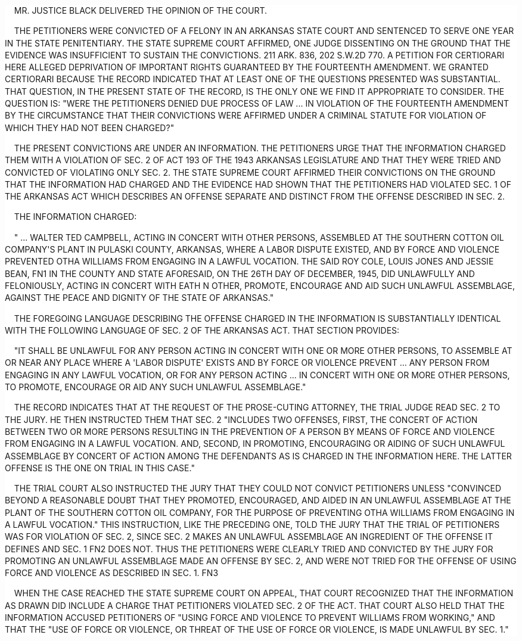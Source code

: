     MR. JUSTICE BLACK DELIVERED THE OPINION OF THE COURT.

    THE PETITIONERS WERE CONVICTED OF A FELONY IN AN ARKANSAS STATE COURT AND SENTENCED TO SERVE ONE YEAR IN THE STATE PENITENTIARY.  THE STATE SUPREME COURT AFFIRMED, ONE JUDGE DISSENTING ON THE GROUND THAT THE EVIDENCE WAS INSUFFICIENT TO SUSTAIN THE CONVICTIONS.  211 ARK. 836, 202 S.W.2D 770.  A PETITION FOR CERTIORARI HERE ALLEGED DEPRIVATION OF IMPORTANT RIGHTS GUARANTEED BY THE FOURTEENTH AMENDMENT.  WE GRANTED CERTIORARI BECAUSE THE RECORD INDICATED THAT AT LEAST ONE OF THE QUESTIONS PRESENTED WAS SUBSTANTIAL.  THAT QUESTION, IN THE PRESENT STATE OF THE RECORD, IS THE ONLY ONE WE FIND IT APPROPRIATE TO CONSIDER.  THE QUESTION IS:  "WERE THE PETITIONERS DENIED DUE PROCESS OF LAW  ...  IN VIOLATION OF THE FOURTEENTH AMENDMENT BY THE CIRCUMSTANCE THAT THEIR CONVICTIONS WERE AFFIRMED UNDER A CRIMINAL STATUTE FOR VIOLATION OF WHICH THEY HAD NOT BEEN CHARGED?"

    THE PRESENT CONVICTIONS ARE UNDER AN INFORMATION.  THE PETITIONERS URGE THAT THE INFORMATION CHARGED THEM WITH A VIOLATION OF SEC. 2 OF ACT 193 OF THE 1943 ARKANSAS LEGISLATURE AND THAT THEY WERE TRIED AND CONVICTED OF VIOLATING ONLY SEC. 2.  THE STATE SUPREME COURT AFFIRMED THEIR CONVICTIONS ON THE GROUND THAT THE INFORMATION HAD CHARGED AND THE EVIDENCE HAD SHOWN THAT THE PETITIONERS HAD VIOLATED SEC. 1 OF THE ARKANSAS ACT WHICH DESCRIBES AN OFFENSE SEPARATE AND DISTINCT FROM THE OFFENSE DESCRIBED IN SEC. 2.

    THE INFORMATION CHARGED:

    "  ...  WALTER TED CAMPBELL, ACTING IN CONCERT WITH OTHER PERSONS, ASSEMBLED AT THE SOUTHERN COTTON OIL COMPANY'S PLANT IN PULASKI COUNTY, ARKANSAS, WHERE A LABOR DISPUTE EXISTED, AND BY FORCE AND VIOLENCE PREVENTED OTHA WILLIAMS FROM ENGAGING IN A LAWFUL VOCATION.  THE SAID ROY COLE, LOUIS JONES AND JESSIE BEAN,  FN1  IN THE COUNTY AND STATE AFORESAID, ON THE 26TH DAY OF DECEMBER, 1945, DID UNLAWFULLY AND FELONIOUSLY, ACTING IN CONCERT WITH EATH N OTHER, PROMOTE, ENCOURAGE AND AID SUCH UNLAWFUL ASSEMBLAGE, AGAINST THE PEACE AND DIGNITY OF THE STATE OF ARKANSAS."

    THE FOREGOING LANGUAGE DESCRIBING THE OFFENSE CHARGED IN THE INFORMATION IS SUBSTANTIALLY IDENTICAL WITH THE FOLLOWING LANGUAGE OF SEC. 2 OF THE ARKANSAS ACT.  THAT SECTION PROVIDES:

    "IT SHALL BE UNLAWFUL FOR ANY PERSON ACTING IN CONCERT WITH ONE OR MORE OTHER PERSONS, TO ASSEMBLE AT OR NEAR ANY PLACE WHERE A 'LABOR DISPUTE' EXISTS AND BY FORCE OR VIOLENCE PREVENT ...  ANY PERSON FROM ENGAGING IN ANY LAWFUL VOCATION, OR FOR ANY PERSON ACTING  ...  IN CONCERT WITH ONE OR MORE OTHER PERSONS, TO PROMOTE, ENCOURAGE OR AID ANY SUCH UNLAWFUL ASSEMBLAGE."

    THE RECORD INDICATES THAT AT THE REQUEST OF THE PROSE-CUTING ATTORNEY, THE TRIAL JUDGE READ SEC. 2 TO THE JURY.  HE THEN INSTRUCTED THEM THAT SEC. 2 "INCLUDES TWO OFFENSES, FIRST, THE CONCERT OF ACTION BETWEEN TWO OR MORE PERSONS RESULTING IN THE PREVENTION OF A PERSON BY MEANS OF FORCE AND VIOLENCE FROM ENGAGING IN A LAWFUL VOCATION.  AND, SECOND, IN PROMOTING, ENCOURAGING OR AIDING OF SUCH UNLAWFUL ASSEMBLAGE BY CONCERT OF ACTION AMONG THE DEFENDANTS AS IS CHARGED IN THE INFORMATION HERE.  THE LATTER OFFENSE IS THE ONE ON TRIAL IN THIS CASE."

    THE TRIAL COURT ALSO INSTRUCTED THE JURY THAT THEY COULD NOT CONVICT PETITIONERS UNLESS "CONVINCED BEYOND A REASONABLE DOUBT THAT THEY PROMOTED, ENCOURAGED, AND AIDED IN AN UNLAWFUL ASSEMBLAGE AT THE PLANT OF THE SOUTHERN COTTON OIL COMPANY, FOR THE PURPOSE OF PREVENTING OTHA WILLIAMS FROM ENGAGING IN A LAWFUL VOCATION."  THIS INSTRUCTION, LIKE THE PRECEDING ONE, TOLD THE JURY THAT THE TRIAL OF PETITIONERS WAS FOR VIOLATION OF SEC. 2, SINCE SEC. 2 MAKES AN UNLAWFUL ASSEMBLAGE AN INGREDIENT OF THE OFFENSE IT DEFINES AND SEC. 1  FN2  DOES NOT.  THUS THE PETITIONERS WERE CLEARLY TRIED AND CONVICTED BY THE JURY FOR PROMOTING AN UNLAWFUL ASSEMBLAGE MADE AN OFFENSE BY SEC. 2, AND WERE NOT TRIED FOR THE OFFENSE OF USING FORCE AND VIOLENCE AS DESCRIBED IN SEC. 1.  FN3

    WHEN THE CASE REACHED THE STATE SUPREME COURT ON APPEAL, THAT COURT RECOGNIZED THAT THE INFORMATION AS DRAWN DID INCLUDE A CHARGE THAT PETITIONERS VIOLATED SEC. 2 OF THE ACT.  THAT COURT ALSO HELD THAT THE INFORMATION ACCUSED PETITIONERS OF "USING FORCE AND VIOLENCE TO PREVENT WILLIAMS FROM WORKING," AND THAT THE "USE OF FORCE OR VIOLENCE, OR THREAT OF THE USE OF FORCE OR VIOLENCE, IS MADE UNLAWFUL BY SEC. 1."
